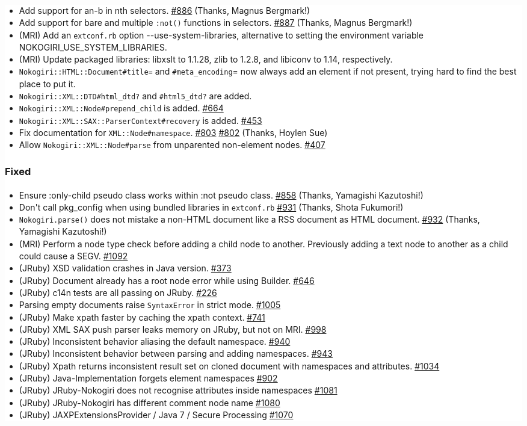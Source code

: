 * Add support for an-b in nth selectors. [#886](https://github.com/sparklemotion/nokogiri/issues/886) (Thanks, Magnus Bergmark!)
* Add support for bare and multiple `:not()` functions in selectors. [#887](https://github.com/sparklemotion/nokogiri/issues/887) (Thanks, Magnus Bergmark!)
* (MRI) Add an `extconf.rb` option --use-system-libraries, alternative to setting the environment variable NOKOGIRI_USE_SYSTEM_LIBRARIES.
* (MRI) Update packaged libraries: libxslt to 1.1.28, zlib to 1.2.8, and libiconv to 1.14, respectively.
* `Nokogiri::HTML::Document#title=` and `#meta_encoding`= now always add an element if not present, trying hard to find the best place to put it.
* `Nokogiri::XML::DTD#html_dtd?` and `#html5_dtd?` are added.
* `Nokogiri::XML::Node#prepend_child` is added. [#664](https://github.com/sparklemotion/nokogiri/issues/664)
* `Nokogiri::XML::SAX::ParserContext#recovery` is added. [#453](https://github.com/sparklemotion/nokogiri/issues/453)
* Fix documentation for `XML::Node#namespace`. [#803](https://github.com/sparklemotion/nokogiri/issues/803) [#802](https://github.com/sparklemotion/nokogiri/issues/802) (Thanks, Hoylen Sue)
* Allow `Nokogiri::XML::Node#parse` from unparented non-element nodes. [#407](https://github.com/sparklemotion/nokogiri/issues/407)

### Fixed

* Ensure :only-child pseudo class works within :not pseudo class. [#858](https://github.com/sparklemotion/nokogiri/issues/858) (Thanks, Yamagishi Kazutoshi!)
* Don't call pkg_config when using bundled libraries in `extconf.rb` [#931](https://github.com/sparklemotion/nokogiri/issues/931) (Thanks, Shota Fukumori!)
* `Nokogiri.parse()` does not mistake a non-HTML document like a RSS document as HTML document. [#932](https://github.com/sparklemotion/nokogiri/issues/932) (Thanks, Yamagishi Kazutoshi!)
* (MRI) Perform a node type check before adding a child node to another. Previously adding a text node to another as a child could cause a SEGV. [#1092](https://github.com/sparklemotion/nokogiri/issues/1092)
* (JRuby) XSD validation crashes in Java version. [#373](https://github.com/sparklemotion/nokogiri/issues/373)
* (JRuby) Document already has a root node error while using Builder. [#646](https://github.com/sparklemotion/nokogiri/issues/646)
* (JRuby) c14n tests are all passing on JRuby. [#226](https://github.com/sparklemotion/nokogiri/issues/226)
* Parsing empty documents raise `SyntaxError` in strict mode. [#1005](https://github.com/sparklemotion/nokogiri/issues/1005)
* (JRuby) Make xpath faster by caching the xpath context. [#741](https://github.com/sparklemotion/nokogiri/issues/741)
* (JRuby) XML SAX push parser leaks memory on JRuby, but not on MRI. [#998](https://github.com/sparklemotion/nokogiri/issues/998)
* (JRuby) Inconsistent behavior aliasing the default namespace. [#940](https://github.com/sparklemotion/nokogiri/issues/940)
* (JRuby) Inconsistent behavior between parsing and adding namespaces. [#943](https://github.com/sparklemotion/nokogiri/issues/943)
* (JRuby) Xpath returns inconsistent result set on cloned document with namespaces and attributes. [#1034](https://github.com/sparklemotion/nokogiri/issues/1034)
* (JRuby) Java-Implementation forgets element namespaces [#902](https://github.com/sparklemotion/nokogiri/issues/902)
* (JRuby) JRuby-Nokogiri does not recognise attributes inside namespaces [#1081](https://github.com/sparklemotion/nokogiri/issues/1081)
* (JRuby) JRuby-Nokogiri has different comment node name [#1080](https://github.com/sparklemotion/nokogiri/issues/1080)
* (JRuby) JAXPExtensionsProvider / Java 7 / Secure Processing [#1070](https://github.com/sparklemotion/nokogiri/issues/1070)
